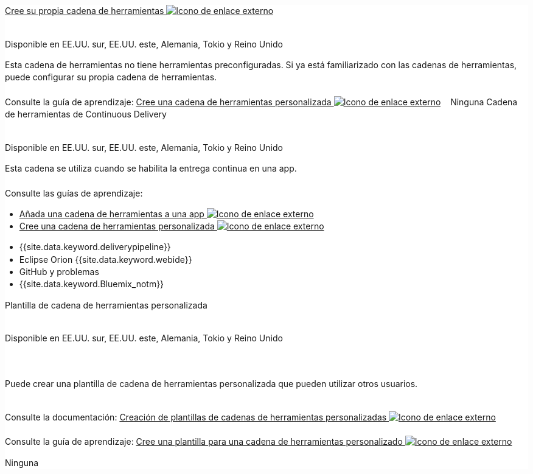 <tr><td>
<a href="https://cloud.ibm.com/devops/setup/deploy?repository=https%3A%2F%2Fgithub.com%2Fopen-toolchain%2Fempty-toolchain" target="_blank">Cree su propia cadena de herramientas <img src="../../icons/launch-glyph.svg" alt="Icono de enlace externo"></a> <br><br>

  Disponible en EE.UU. sur, EE.UU. este, Alemania, Tokio y Reino Unido

</td><td>
Esta cadena de herramientas no tiene herramientas preconfiguradas. Si ya está familiarizado con las cadenas de herramientas, puede configurar su propia cadena de herramientas. <br><br>
Consulte la guía de aprendizaje: <a href="https://www.ibm.com/cloud/garage/tutorials/create-a-custom-toolchain" target="_blank">Cree una cadena de herramientas personalizada  <img src="../../icons/launch-glyph.svg" alt="Icono de enlace externo"></a>
</td><td> &nbsp;&nbsp; Ninguna
</td></tr>

<tr><td>Cadena de herramientas de Continuous Delivery <br><br>

 Disponible en EE.UU. sur, EE.UU. este, Alemania, Tokio y Reino Unido

</td><td>
Esta cadena se utiliza cuando se habilita la entrega continua en una app. <br><br>
Consulte las guías de aprendizaje:

<ul><li><a href="https://www.ibm.com/cloud/garage/tutorials/add-a-toolchain-to-an-app" target="_blank">Añada una cadena de herramientas a una app <img src="../../icons/launch-glyph.svg" alt="Icono de enlace externo"></a></li>
<li><a href="https://www.ibm.com/cloud/garage/tutorials/create-a-custom-toolchain" target="_blank">Cree una cadena de herramientas personalizada <img src="../../icons/launch-glyph.svg" alt="Icono de enlace externo"></a></li>
</ul></td>
<td><ul><li>{{site.data.keyword.deliverypipeline}}
</li><li>Eclipse Orion {{site.data.keyword.webide}}
</li><li>
GitHub y problemas
</li>
<li>{{site.data.keyword.Bluemix_notm}}</li></ul>
</td></tr>

<tr><td>Plantilla de cadena de herramientas personalizada <br><br>

 Disponible en EE.UU. sur, EE.UU. este, Alemania, Tokio y Reino Unido

</td><td>
<br><br>
Puede crear una plantilla de cadena de herramientas personalizada que pueden utilizar otros usuarios. <br><br>

Consulte la documentación:
<a href="https://github.com/open-toolchain/sdk/wiki" target="_blank">Creación de plantillas de cadenas de herramientas personalizadas <img src="../../icons/launch-glyph.svg" alt="Icono de enlace externo"></a>
 <br><br>
Consulte la guía de aprendizaje:
<a href="https://www.ibm.com/cloud/garage/tutorials/create-a-template-for-a-custom-toolchain" target="_blank">Cree una plantilla para una cadena de herramientas personalizado <img src="../../icons/launch-glyph.svg" alt="Icono de enlace externo"></a></td>
<td>Ninguna
</td></tr>

</table>
